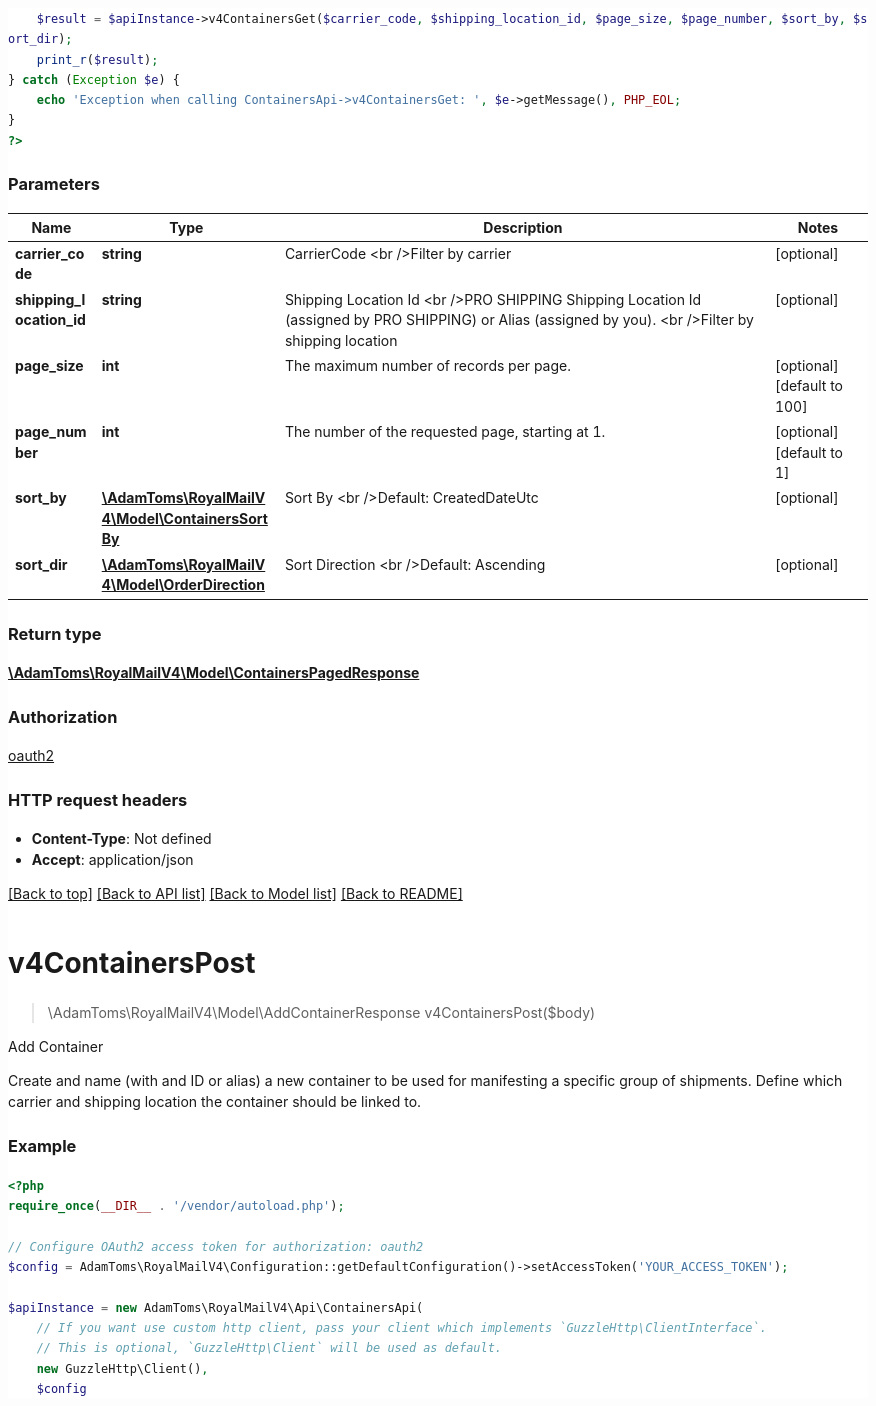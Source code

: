 ```php
    $result = $apiInstance->v4ContainersGet($carrier_code, $shipping_location_id, $page_size, $page_number, $sort_by, $sort_dir);
    print_r($result);
} catch (Exception $e) {
    echo 'Exception when calling ContainersApi->v4ContainersGet: ', $e->getMessage(), PHP_EOL;
}
?>
```

### Parameters

Name | Type | Description  | Notes
------------- | ------------- | ------------- | -------------
 **carrier_code** | **string**| CarrierCode &lt;br /&gt;Filter by carrier | [optional]
 **shipping_location_id** | **string**| Shipping Location Id &lt;br /&gt;PRO SHIPPING Shipping Location Id (assigned by PRO SHIPPING) or Alias (assigned by you). &lt;br /&gt;Filter by shipping location | [optional]
 **page_size** | **int**| The maximum number of records per page. | [optional] [default to 100]
 **page_number** | **int**| The number of the requested page, starting at 1. | [optional] [default to 1]
 **sort_by** | [**\AdamToms\RoyalMailV4\Model\ContainersSortBy**](../Model/.md)| Sort By &lt;br /&gt;Default: CreatedDateUtc | [optional]
 **sort_dir** | [**\AdamToms\RoyalMailV4\Model\OrderDirection**](../Model/.md)| Sort Direction &lt;br /&gt;Default: Ascending | [optional]

### Return type

[**\AdamToms\RoyalMailV4\Model\ContainersPagedResponse**](../Model/ContainersPagedResponse.md)

### Authorization

[oauth2](../../README.md#oauth2)

### HTTP request headers

 - **Content-Type**: Not defined
 - **Accept**: application/json

[[Back to top]](#) [[Back to API list]](../../README.md#documentation-for-api-endpoints) [[Back to Model list]](../../README.md#documentation-for-models) [[Back to README]](../../README.md)

# **v4ContainersPost**
> \AdamToms\RoyalMailV4\Model\AddContainerResponse v4ContainersPost($body)

Add Container

Create and name (with and ID or alias) a new container to be used for manifesting a specific group of shipments. Define which carrier and shipping location the container should be linked to.

### Example
```php
<?php
require_once(__DIR__ . '/vendor/autoload.php');

// Configure OAuth2 access token for authorization: oauth2
$config = AdamToms\RoyalMailV4\Configuration::getDefaultConfiguration()->setAccessToken('YOUR_ACCESS_TOKEN');

$apiInstance = new AdamToms\RoyalMailV4\Api\ContainersApi(
    // If you want use custom http client, pass your client which implements `GuzzleHttp\ClientInterface`.
    // This is optional, `GuzzleHttp\Client` will be used as default.
    new GuzzleHttp\Client(),
    $config
```
